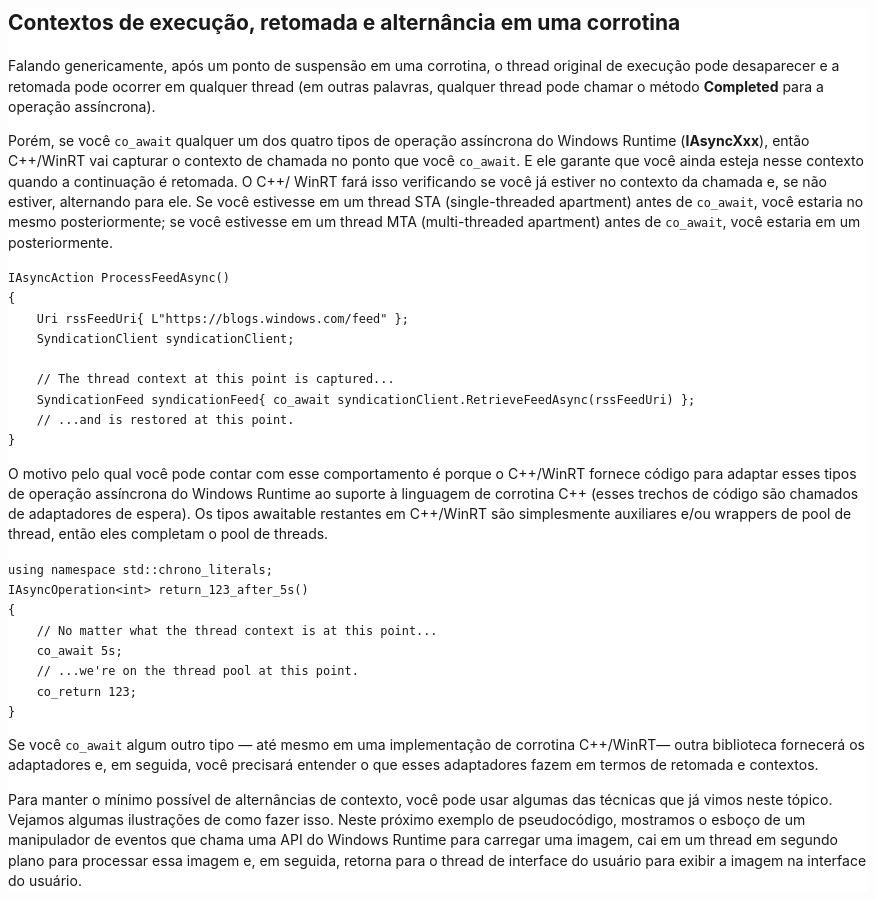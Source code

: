 ## <a name="execution-contexts-resuming-and-switching-in-a-coroutine"></a>Contextos de execução, retomada e alternância em uma corrotina

Falando genericamente, após um ponto de suspensão em uma corrotina, o thread original de execução pode desaparecer e a retomada pode ocorrer em qualquer thread (em outras palavras, qualquer thread pode chamar o método **Completed** para a operação assíncrona).

Porém, se você `co_await` qualquer um dos quatro tipos de operação assíncrona do Windows Runtime (**IAsyncXxx**), então C++/WinRT vai capturar o contexto de chamada no ponto que você `co_await`. E ele garante que você ainda esteja nesse contexto quando a continuação é retomada. O C++/ WinRT fará isso verificando se você já estiver no contexto da chamada e, se não estiver, alternando para ele. Se você estivesse em um thread STA (single-threaded apartment) antes de `co_await`, você estaria no mesmo posteriormente; se você estivesse em um thread MTA (multi-threaded apartment) antes de `co_await`, você estaria em um posteriormente.

```cppwinrt
IAsyncAction ProcessFeedAsync()
{
    Uri rssFeedUri{ L"https://blogs.windows.com/feed" };
    SyndicationClient syndicationClient;

    // The thread context at this point is captured...
    SyndicationFeed syndicationFeed{ co_await syndicationClient.RetrieveFeedAsync(rssFeedUri) };
    // ...and is restored at this point.
}
```

O motivo pelo qual você pode contar com esse comportamento é porque o C++/WinRT fornece código para adaptar esses tipos de operação assíncrona do Windows Runtime ao suporte à linguagem de corrotina C++ (esses trechos de código são chamados de adaptadores de espera). Os tipos awaitable restantes em C++/WinRT são simplesmente auxiliares e/ou wrappers de pool de thread, então eles completam o pool de threads.

```cppwinrt
using namespace std::chrono_literals;
IAsyncOperation<int> return_123_after_5s()
{
    // No matter what the thread context is at this point...
    co_await 5s;
    // ...we're on the thread pool at this point.
    co_return 123;
}
```

Se você `co_await` algum outro tipo &mdash; até mesmo em uma implementação de corrotina C++/WinRT&mdash; outra biblioteca fornecerá os adaptadores e, em seguida, você precisará entender o que esses adaptadores fazem em termos de retomada e contextos.

Para manter o mínimo possível de alternâncias de contexto, você pode usar algumas das técnicas que já vimos neste tópico. Vejamos algumas ilustrações de como fazer isso. Neste próximo exemplo de pseudocódigo, mostramos o esboço de um manipulador de eventos que chama uma API do Windows Runtime para carregar uma imagem, cai em um thread em segundo plano para processar essa imagem e, em seguida, retorna para o thread de interface do usuário para exibir a imagem na interface do usuário.
